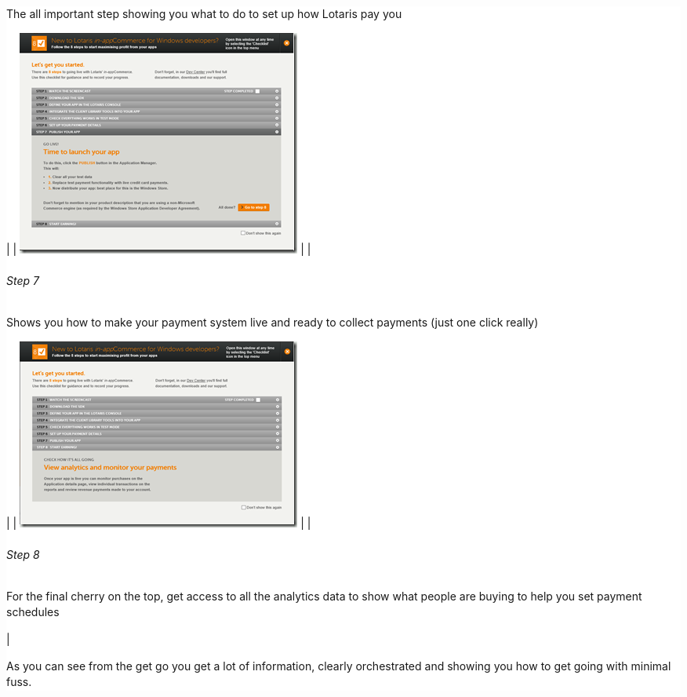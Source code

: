 The all important step showing you what to do to set up how Lotaris pay you

 |
| [![image](/assets/img/wordpress/2013/05/image_thumb20.png "image")](/assets/img/wordpress/2013/05/image21.png) |
| 
###### Step 7

Shows you how to make your payment system live and ready to collect payments (just one click really)

 |
| [![image](/assets/img/wordpress/2013/05/image_thumb21.png "image")](/assets/img/wordpress/2013/05/image22.png) |
| 
###### Step 8

For the final cherry on the top, get access to all the analytics data to show what people are buying to help you set payment schedules

 |

As you can see from the get go you get a lot of information, clearly orchestrated and showing you how to get going with minimal fuss.
